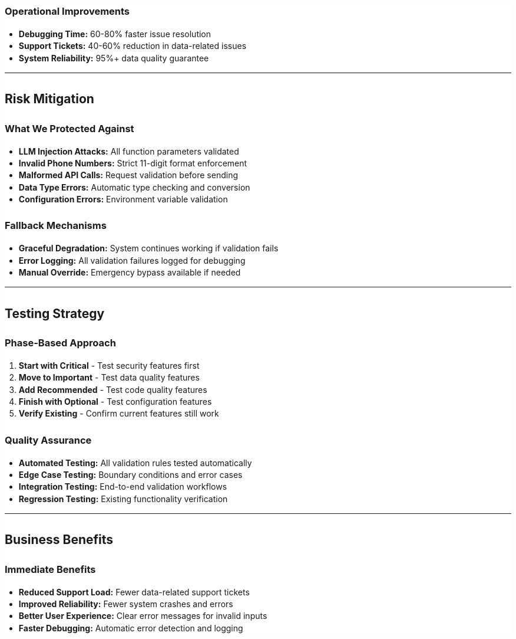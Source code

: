 ### Operational Improvements
- **Debugging Time:** 60-80% faster issue resolution
- **Support Tickets:** 40-60% reduction in data-related issues
- **System Reliability:** 95%+ data quality guarantee

---

## Risk Mitigation

### What We Protected Against
- **LLM Injection Attacks:** All function parameters validated
- **Invalid Phone Numbers:** Strict 11-digit format enforcement
- **Malformed API Calls:** Request validation before sending
- **Data Type Errors:** Automatic type checking and conversion
- **Configuration Errors:** Environment variable validation

### Fallback Mechanisms
- **Graceful Degradation:** System continues working if validation fails
- **Error Logging:** All validation failures logged for debugging
- **Manual Override:** Emergency bypass available if needed

---

## Testing Strategy

### Phase-Based Approach
1. **Start with Critical** - Test security features first
2. **Move to Important** - Test data quality features
3. **Add Recommended** - Test code quality features
4. **Finish with Optional** - Test configuration features
5. **Verify Existing** - Confirm current features still work

### Quality Assurance
- **Automated Testing:** All validation rules tested automatically
- **Edge Case Testing:** Boundary conditions and error cases
- **Integration Testing:** End-to-end validation workflows
- **Regression Testing:** Existing functionality verification

---

## Business Benefits

### Immediate Benefits
- **Reduced Support Load:** Fewer data-related support tickets
- **Improved Reliability:** Fewer system crashes and errors
- **Better User Experience:** Clear error messages for invalid inputs
- **Faster Debugging:** Automatic error detection and logging
